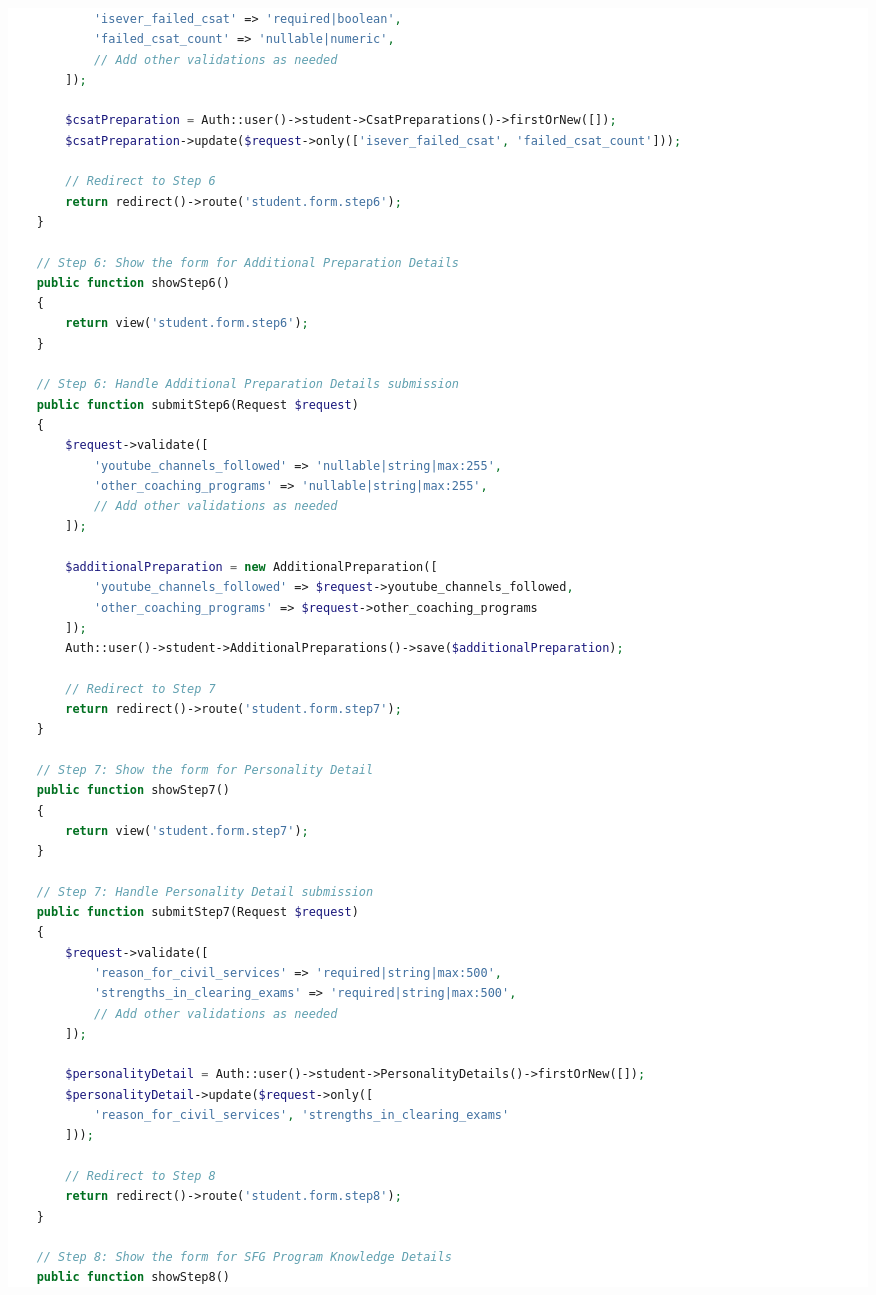```php
            'isever_failed_csat' => 'required|boolean',
            'failed_csat_count' => 'nullable|numeric',
            // Add other validations as needed
        ]);

        $csatPreparation = Auth::user()->student->CsatPreparations()->firstOrNew([]);
        $csatPreparation->update($request->only(['isever_failed_csat', 'failed_csat_count']));

        // Redirect to Step 6
        return redirect()->route('student.form.step6');
    }

    // Step 6: Show the form for Additional Preparation Details
    public function showStep6()
    {
        return view('student.form.step6');
    }

    // Step 6: Handle Additional Preparation Details submission
    public function submitStep6(Request $request)
    {
        $request->validate([
            'youtube_channels_followed' => 'nullable|string|max:255',
            'other_coaching_programs' => 'nullable|string|max:255',
            // Add other validations as needed
        ]);

        $additionalPreparation = new AdditionalPreparation([
            'youtube_channels_followed' => $request->youtube_channels_followed,
            'other_coaching_programs' => $request->other_coaching_programs
        ]);
        Auth::user()->student->AdditionalPreparations()->save($additionalPreparation);

        // Redirect to Step 7
        return redirect()->route('student.form.step7');
    }

    // Step 7: Show the form for Personality Detail
    public function showStep7()
    {
        return view('student.form.step7');
    }

    // Step 7: Handle Personality Detail submission
    public function submitStep7(Request $request)
    {
        $request->validate([
            'reason_for_civil_services' => 'required|string|max:500',
            'strengths_in_clearing_exams' => 'required|string|max:500',
            // Add other validations as needed
        ]);

        $personalityDetail = Auth::user()->student->PersonalityDetails()->firstOrNew([]);
        $personalityDetail->update($request->only([
            'reason_for_civil_services', 'strengths_in_clearing_exams'
        ]));
        
        // Redirect to Step 8
        return redirect()->route('student.form.step8');
    }

    // Step 8: Show the form for SFG Program Knowledge Details
    public function showStep8()
```